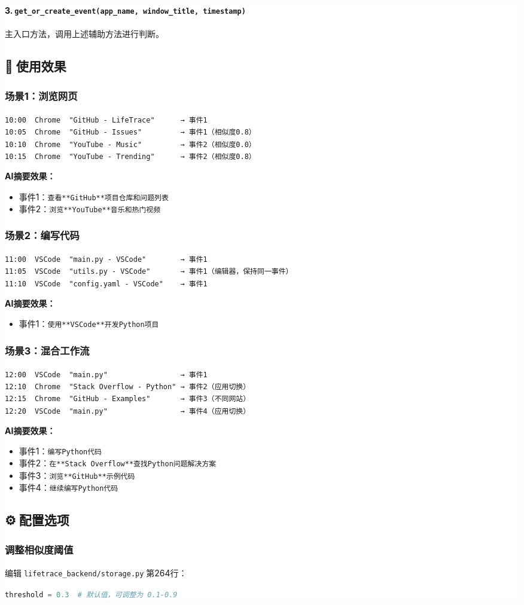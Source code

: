 #### 3. `get_or_create_event(app_name, window_title, timestamp)`

主入口方法，调用上述辅助方法进行判断。

## 🎨 使用效果

### 场景1：浏览网页

```
10:00  Chrome  "GitHub - LifeTrace"      → 事件1
10:05  Chrome  "GitHub - Issues"         → 事件1（相似度0.8）
10:10  Chrome  "YouTube - Music"         → 事件2（相似度0.0）
10:15  Chrome  "YouTube - Trending"      → 事件2（相似度0.8）
```

**AI摘要效果：**
- 事件1：`查看**GitHub**项目仓库和问题列表`
- 事件2：`浏览**YouTube**音乐和热门视频`

### 场景2：编写代码

```
11:00  VSCode  "main.py - VSCode"        → 事件1
11:05  VSCode  "utils.py - VSCode"       → 事件1（编辑器，保持同一事件）
11:10  VSCode  "config.yaml - VSCode"    → 事件1
```

**AI摘要效果：**
- 事件1：`使用**VSCode**开发Python项目`

### 场景3：混合工作流

```
12:00  VSCode  "main.py"                 → 事件1
12:10  Chrome  "Stack Overflow - Python" → 事件2（应用切换）
12:15  Chrome  "GitHub - Examples"       → 事件3（不同网站）
12:20  VSCode  "main.py"                 → 事件4（应用切换）
```

**AI摘要效果：**
- 事件1：`编写Python代码`
- 事件2：`在**Stack Overflow**查找Python问题解决方案`
- 事件3：`浏览**GitHub**示例代码`
- 事件4：`继续编写Python代码`

## ⚙️ 配置选项

### 调整相似度阈值

编辑 `lifetrace_backend/storage.py` 第264行：

```python
threshold = 0.3  # 默认值，可调整为 0.1-0.9
```
